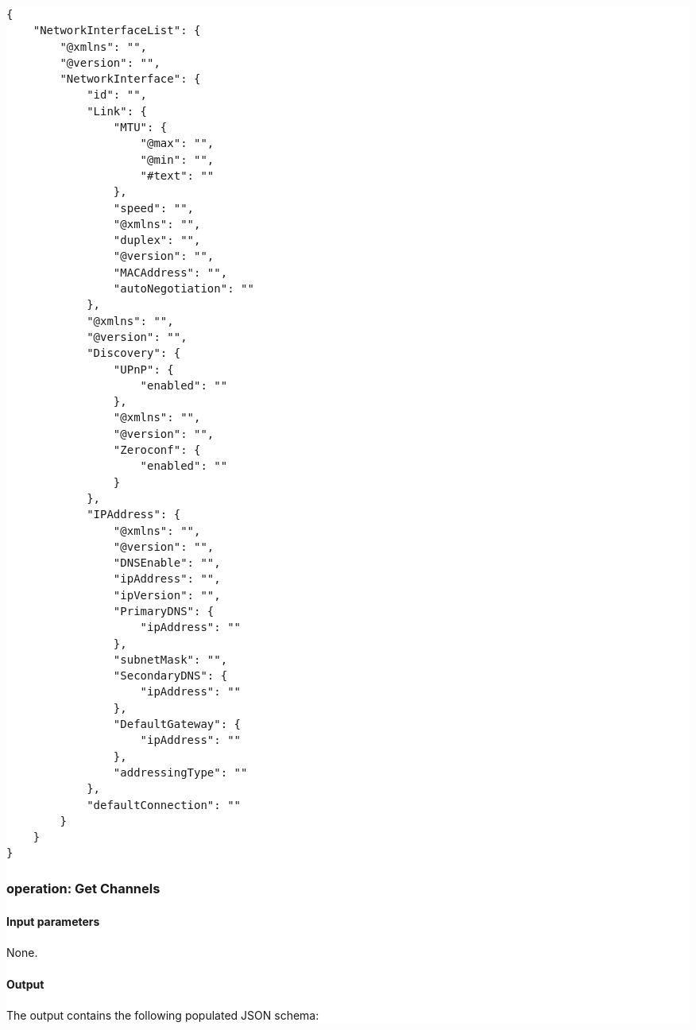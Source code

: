 <pre>{
    "NetworkInterfaceList": {
        "@xmlns": "",
        "@version": "",
        "NetworkInterface": {
            "id": "",
            "Link": {
                "MTU": {
                    "@max": "",
                    "@min": "",
                    "#text": ""
                },
                "speed": "",
                "@xmlns": "",
                "duplex": "",
                "@version": "",
                "MACAddress": "",
                "autoNegotiation": ""
            },
            "@xmlns": "",
            "@version": "",
            "Discovery": {
                "UPnP": {
                    "enabled": ""
                },
                "@xmlns": "",
                "@version": "",
                "Zeroconf": {
                    "enabled": ""
                }
            },
            "IPAddress": {
                "@xmlns": "",
                "@version": "",
                "DNSEnable": "",
                "ipAddress": "",
                "ipVersion": "",
                "PrimaryDNS": {
                    "ipAddress": ""
                },
                "subnetMask": "",
                "SecondaryDNS": {
                    "ipAddress": ""
                },
                "DefaultGateway": {
                    "ipAddress": ""
                },
                "addressingType": ""
            },
            "defaultConnection": ""
        }
    }
}</pre>
### operation: Get Channels
#### Input parameters
None.
#### Output
The output contains the following populated JSON schema:
